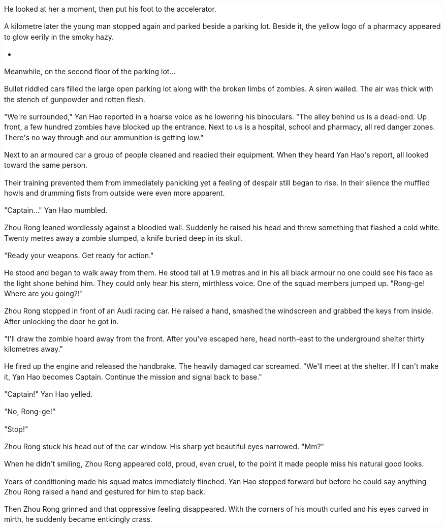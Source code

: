 He looked at her a moment, then put his foot to the accelerator.

A kilometre later the young man stopped again and parked beside a parking lot. Beside it, the yellow logo of a pharmacy appeared to glow eerily in the smoky hazy.

-

Meanwhile, on the second floor of the parking lot...

Bullet riddled cars filled the large open parking lot along with the broken limbs of zombies. A siren wailed. The air was thick with the stench of gunpowder and rotten flesh.

"We're surrounded," Yan Hao reported in a hoarse voice as he lowering his binoculars. "The alley behind us is a dead-end. Up front, a few hundred zombies have blocked up the entrance. Next to us is a hospital, school and pharmacy, all red danger zones. There's no way through and our ammunition is getting low."

Next to an armoured car a group of people cleaned and readied their equipment. When they heard Yan Hao's report, all looked toward the same person.

Their training prevented them from immediately panicking yet a feeling of despair still began to rise. In their silence the muffled howls and drumming fists from outside were even more apparent.

"Captain..." Yan Hao mumbled.

Zhou Rong leaned wordlessly against a bloodied wall. Suddenly he raised his head and threw something that flashed a cold white. Twenty metres away a zombie slumped, a knife buried deep in its skull.

"Ready your weapons. Get ready for action."

He stood and began to walk away from them. He stood tall at 1.9 metres and in his all black armour no one could see his face as the light shone behind him. They could only hear his stern, mirthless voice. One of the squad members jumped up. "Rong-ge! Where are you going?!"

Zhou Rong stopped in front of an Audi racing car. He raised a hand, smashed the windscreen and grabbed the keys from inside. After unlocking the door he got in.

"I'll draw the zombie hoard away from the front. After you've escaped here, head north-east to the underground shelter thirty kilometres away."

He fired up the engine and released the handbrake. The heavily damaged car screamed. "We'll meet at the shelter. If I can't make it, Yan Hao becomes Captain. Continue the mission and signal back to base."

"Captain!" Yan Hao yelled.

"No, Rong-ge!"

"Stop!"

Zhou Rong stuck his head out of the car window. His sharp yet beautiful eyes narrowed. "Mm?"

When he didn't smiling, Zhou Rong appeared cold, proud, even cruel, to the point it made people miss his natural good looks.

Years of conditioning made his squad mates immediately flinched. Yan Hao stepped forward but before he could say anything Zhou Rong raised a hand and gestured for him to step back.

Then Zhou Rong grinned and that oppressive feeling disappeared. With the corners of his mouth curled and his eyes curved in mirth, he suddenly became enticingly crass.
